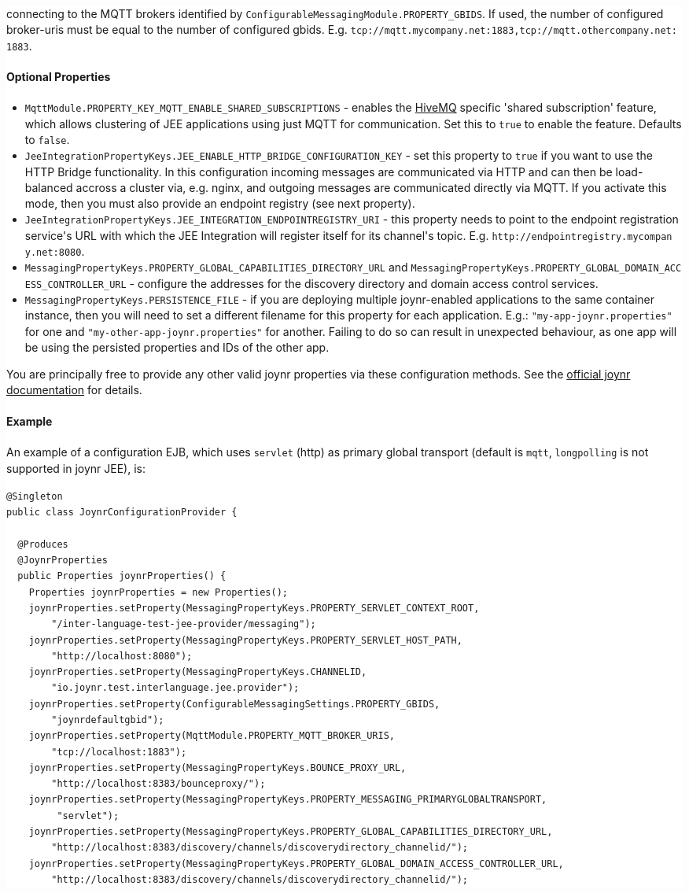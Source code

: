   connecting to the MQTT brokers identified by `ConfigurableMessagingModule.PROPERTY_GBIDS`.
  If used, the number of configured broker-uris must be equal to the number of configured gbids.
  E.g. `tcp://mqtt.mycompany.net:1883,tcp://mqtt.othercompany.net:1883`.


#### Optional Properties

* `MqttModule.PROPERTY_KEY_MQTT_ENABLE_SHARED_SUBSCRIPTIONS` - enables the
  [HiveMQ](http://www.hivemq.com) specific 'shared subscription' feature, which allows
  clustering of JEE applications using just MQTT for communication. Set this to `true`
  to enable the feature. Defaults to `false`.
* `JeeIntegrationPropertyKeys.JEE_ENABLE_HTTP_BRIDGE_CONFIGURATION_KEY` -
  set this property to `true` if you want to use the HTTP Bridge functionality. In this
  configuration incoming messages are communicated via HTTP and can then be load-balanced
  accross a cluster via, e.g. nginx, and outgoing messages are communicated directly
  via MQTT. If you activate this mode, then you must also provide an endpoint registry
  (see next property).
* `JeeIntegrationPropertyKeys.JEE_INTEGRATION_ENDPOINTREGISTRY_URI` -
  this property needs to point to the endpoint registration service's URL with which the
  JEE Integration will register itself for its channel's topic.
  E.g. `http://endpointregistry.mycompany.net:8080`.
* `MessagingPropertyKeys.PROPERTY_GLOBAL_CAPABILITIES_DIRECTORY_URL` and
  `MessagingPropertyKeys.PROPERTY_GLOBAL_DOMAIN_ACCESS_CONTROLLER_URL` - configure the addresses for the
  discovery directory and domain access control services.
* `MessagingPropertyKeys.PERSISTENCE_FILE` - if you are deploying multiple joynr-enabled
  applications to the same container instance, then you will need to set a different filename
  for this property for each application. E.g.: `"my-app-joynr.properties"` for one and
  `"my-other-app-joynr.properties"` for another. Failing to do so can result in unexpected
  behaviour, as one app will be using the persisted properties and IDs of the other app.

You are principally free to provide any other valid joynr properties via these
configuration methods. See the [official joynr documentation](./JavaSettings.md)
for details.

#### Example

An example of a configuration EJB, which uses `servlet` (http) as primary global transport
(default is `mqtt`, `longpolling` is not supported in joynr JEE), is:

```
@Singleton
public class JoynrConfigurationProvider {

  @Produces
  @JoynrProperties
  public Properties joynrProperties() {
    Properties joynrProperties = new Properties();
    joynrProperties.setProperty(MessagingPropertyKeys.PROPERTY_SERVLET_CONTEXT_ROOT,
        "/inter-language-test-jee-provider/messaging");
    joynrProperties.setProperty(MessagingPropertyKeys.PROPERTY_SERVLET_HOST_PATH,
        "http://localhost:8080");
    joynrProperties.setProperty(MessagingPropertyKeys.CHANNELID,
        "io.joynr.test.interlanguage.jee.provider");
    joynrProperties.setProperty(ConfigurableMessagingSettings.PROPERTY_GBIDS,
        "joynrdefaultgbid");
    joynrProperties.setProperty(MqttModule.PROPERTY_MQTT_BROKER_URIS,
        "tcp://localhost:1883");
    joynrProperties.setProperty(MessagingPropertyKeys.BOUNCE_PROXY_URL,
        "http://localhost:8383/bounceproxy/");
    joynrProperties.setProperty(MessagingPropertyKeys.PROPERTY_MESSAGING_PRIMARYGLOBALTRANSPORT,
         "servlet");
    joynrProperties.setProperty(MessagingPropertyKeys.PROPERTY_GLOBAL_CAPABILITIES_DIRECTORY_URL,
        "http://localhost:8383/discovery/channels/discoverydirectory_channelid/");
    joynrProperties.setProperty(MessagingPropertyKeys.PROPERTY_GLOBAL_DOMAIN_ACCESS_CONTROLLER_URL,
        "http://localhost:8383/discovery/channels/discoverydirectory_channelid/");
```
